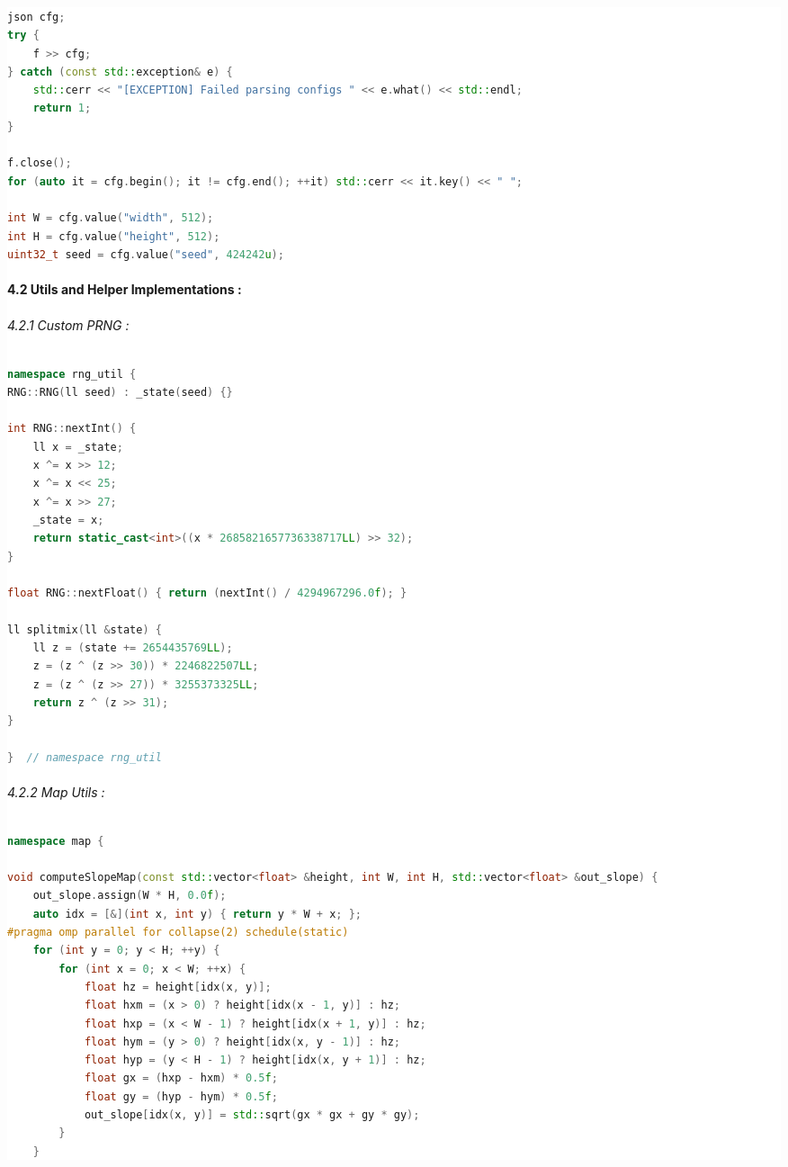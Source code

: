 ```cpp
json cfg;
try {
	f >> cfg;
} catch (const std::exception& e) {
	std::cerr << "[EXCEPTION] Failed parsing configs " << e.what() << std::endl;
	return 1;
}

f.close();
for (auto it = cfg.begin(); it != cfg.end(); ++it) std::cerr << it.key() << " ";

int W = cfg.value("width", 512);
int H = cfg.value("height", 512);
uint32_t seed = cfg.value("seed", 424242u);
```

#### 4.2 Utils and Helper Implementations :
###### 4.2.1 Custom PRNG :
```cpp
namespace rng_util {
RNG::RNG(ll seed) : _state(seed) {}

int RNG::nextInt() {
	ll x = _state;
	x ^= x >> 12;
	x ^= x << 25;
	x ^= x >> 27;
	_state = x;
	return static_cast<int>((x * 2685821657736338717LL) >> 32);
}

float RNG::nextFloat() { return (nextInt() / 4294967296.0f); }

ll splitmix(ll &state) {
	ll z = (state += 2654435769LL);
	z = (z ^ (z >> 30)) * 2246822507LL;
	z = (z ^ (z >> 27)) * 3255373325LL;
	return z ^ (z >> 31);
}

}  // namespace rng_util
```
###### 4.2.2 Map Utils :
```cpp
namespace map {

void computeSlopeMap(const std::vector<float> &height, int W, int H, std::vector<float> &out_slope) {
	out_slope.assign(W * H, 0.0f);
	auto idx = [&](int x, int y) { return y * W + x; };
#pragma omp parallel for collapse(2) schedule(static)
	for (int y = 0; y < H; ++y) {
		for (int x = 0; x < W; ++x) {
			float hz = height[idx(x, y)];
			float hxm = (x > 0) ? height[idx(x - 1, y)] : hz;
			float hxp = (x < W - 1) ? height[idx(x + 1, y)] : hz;
			float hym = (y > 0) ? height[idx(x, y - 1)] : hz;
			float hyp = (y < H - 1) ? height[idx(x, y + 1)] : hz;
			float gx = (hxp - hxm) * 0.5f;
			float gy = (hyp - hym) * 0.5f;
			out_slope[idx(x, y)] = std::sqrt(gx * gx + gy * gy);
		}
	}
```